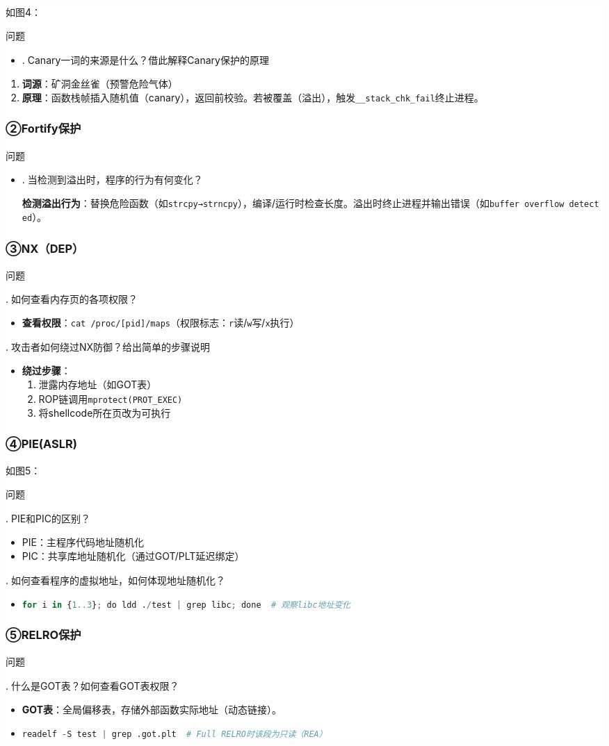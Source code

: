 如图4：

问题

- . Canary一词的来源是什么？借此解释Canary保护的原理

1. **词源**：矿洞金丝雀（预警危险气体）
2. **原理**：函数栈帧插入随机值（canary），返回前校验。若被覆盖（溢出），触发`__stack_chk_fail`终止进程。

### ②Fortify保护

问题

- . 当检测到溢出时，程序的行为有何变化？

  **检测溢出行为**：替换危险函数（如`strcpy→strncpy`），编译/运行时检查长度。溢出时终止进程并输出错误（如`buffer overflow detected`）。

### ③NX（DEP）

问题

. 如何查看内存页的各项权限？

- **查看权限**：`cat /proc/[pid]/maps`（权限标志：`r`读/`w`写/`x`执行）

. 攻击者如何绕过NX防御？给出简单的步骤说明

- **绕过步骤**：
  1. 泄露内存地址（如GOT表）
  2. ROP链调用`mprotect(PROT_EXEC)`
  3. 将shellcode所在页改为可执行



### ④PIE(ASLR)

如图5：

问题

. PIE和PIC的区别？

- PIE：主程序代码地址随机化
- PIC：共享库地址随机化（通过GOT/PLT延迟绑定）

. 如何查看程序的虚拟地址，如何体现地址随机化？

- ```python
  for i in {1..3}; do ldd ./test | grep libc; done  # 观察libc地址变化
  ```

  



### ⑤RELRO保护

问题

. 什么是GOT表？如何查看GOT表权限？

- **GOT表**：全局偏移表，存储外部函数实际地址（动态链接）。

- ```python
  readelf -S test | grep .got.plt  # Full RELRO时该段为只读（REA）
  ```
